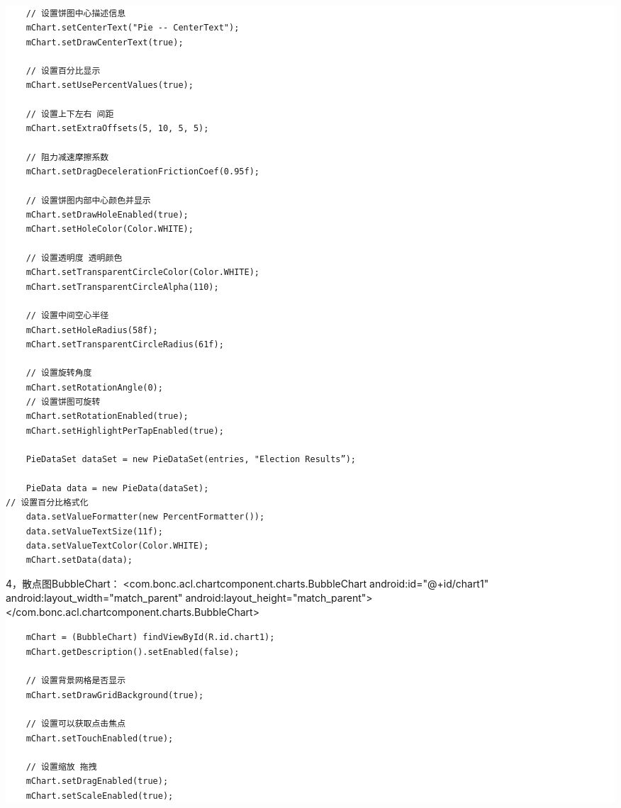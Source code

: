         // 设置饼图中心描述信息
        mChart.setCenterText("Pie -- CenterText");
        mChart.setDrawCenterText(true);

        // 设置百分比显示
        mChart.setUsePercentValues(true);

        // 设置上下左右 间距
        mChart.setExtraOffsets(5, 10, 5, 5);

        // 阻力减速摩擦系数
        mChart.setDragDecelerationFrictionCoef(0.95f);

        // 设置饼图内部中心颜色并显示
        mChart.setDrawHoleEnabled(true);
        mChart.setHoleColor(Color.WHITE);

        // 设置透明度 透明颜色
        mChart.setTransparentCircleColor(Color.WHITE);
        mChart.setTransparentCircleAlpha(110);

        // 设置中间空心半径
        mChart.setHoleRadius(58f);
        mChart.setTransparentCircleRadius(61f);

        // 设置旋转角度
        mChart.setRotationAngle(0);
        // 设置饼图可旋转
        mChart.setRotationEnabled(true);
        mChart.setHighlightPerTapEnabled(true);

        PieDataSet dataSet = new PieDataSet(entries, "Election Results”);

        PieData data = new PieData(dataSet);
	// 设置百分比格式化
        data.setValueFormatter(new PercentFormatter());
        data.setValueTextSize(11f);
        data.setValueTextColor(Color.WHITE);
        mChart.setData(data);
        
4，散点图BubbleChart：
  <com.bonc.acl.chartcomponent.charts.BubbleChart
        android:id="@+id/chart1"
        android:layout_width="match_parent"
        android:layout_height="match_parent">
    </com.bonc.acl.chartcomponent.charts.BubbleChart>

        mChart = (BubbleChart) findViewById(R.id.chart1);
        mChart.getDescription().setEnabled(false);

        // 设置背景网格是否显示
        mChart.setDrawGridBackground(true);

        // 设置可以获取点击焦点
        mChart.setTouchEnabled(true);

        // 设置缩放 拖拽
        mChart.setDragEnabled(true);
        mChart.setScaleEnabled(true);
